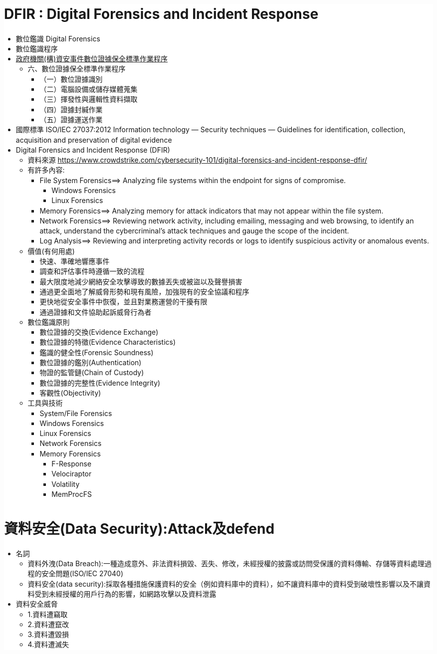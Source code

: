 # DFIR : Digital Forensics and Incident Response
- 數位鑑識 Digital Forensics 
- 數位鑑識程序
- [政府機關(構)資安事件數位證據保全標準作業程序](https://www.rootlaw.com.tw/LawArticle.aspx?LawID=A040020001003400-1040804)
  - 六、數位證據保全標準作業程序
    - （一）數位證據識別
    - （二）電腦設備或儲存媒體蒐集
    - （三）揮發性與邏輯性資料擷取
    - （四）證據封緘作業
    - （五）證據運送作業
- 國際標準 ISO/IEC 27037:2012 Information technology — Security techniques — Guidelines for identification, collection, acquisition and preservation of digital evidence
- Digital Forensics and Incident Response (DFIR)
  - 資料來源  https://www.crowdstrike.com/cybersecurity-101/digital-forensics-and-incident-response-dfir/
  - 有許多內容:
    - File System Forensics==>  Analyzing file systems within the endpoint for signs of compromise.
      - Windows Forensics
      - Linux Forensics
    - Memory Forensics==> Analyzing memory for attack indicators that may not appear within the file system.
    - Network Forensics==> Reviewing network activity, including emailing, messaging and web browsing, to identify an attack, understand the cybercriminal’s attack techniques and gauge the scope of the incident.
    - Log Analysis==>  Reviewing and interpreting activity records or logs to identify suspicious activity or anomalous events.
  - 價值(有何用處)
    - 快速、準確地響應事件
    - 調查和評估事件時遵循一致的流程
    - 最大限度地減少網絡安全攻擊導致的數據丟失或被盜以及聲譽損害
    - 通過更全面地了解威脅形勢和現有風險，加強現有的安全協議和程序
    - 更快地從安全事件中恢復，並且對業務運營的干擾有限
    - 通過證據和文件協助起訴威脅行為者 
  - 數位鑑識原則
    - 數位證據的交換(Evidence Exchange)
    - 數位證據的特徵(Evidence Characteristics)
    - 鑑識的健全性(Forensic Soundness)
    - 數位證據的鑑別(Authentication)
    - 物證的監管鏈(Chain of Custody)
    - 數位證據的完整性(Evidence Integrity)
    - 客觀性(Objectivity)
  - 工具與技術
    - System/File Forensics
    - Windows Forensics
    - Linux Forensics
    - Network Forensics
    - Memory Forensics
      - F-Response
      - Velociraptor
      - Volatility
      - MemProcFS
# 資料安全(Data Security):Attack及defend
- 名詞
  - 資料外洩(Data Breach):一種造成意外、非法資料損毀、丟失、修改，未經授權的披露或訪問受保護的資料傳輸、存儲等資料處理過程的安全問題(ISO/IEC 27040)
  - 資料安全(data security):採取各種措施保護資料的安全（例如資料庫中的資料），如不讓資料庫中的資料受到破壞性影響以及不讓資料受到未經授權的用戶行為的影響，如網路攻擊以及資料泄露
- 資料安全威脅
  - 1.資料遭竊取
  - 2.資料遭竄改
  - 3.資料遭毀損
  - 4.資料遭滅失